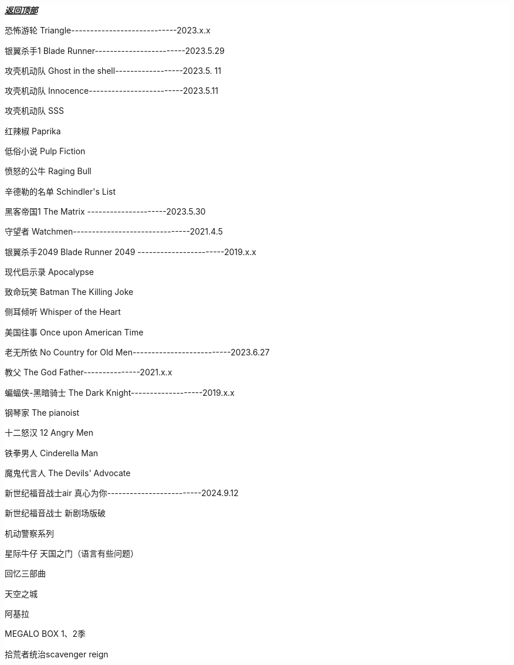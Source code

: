 ***<u>[返回顶部](#top)</u>***



恐怖游轮  Triangle----------------------------2023.x.x

银翼杀手1 Blade Runner------------------------2023.5.29

攻壳机动队 Ghost in the shell------------------2023.5. 11

攻壳机动队 Innocence-------------------------2023.5.11

攻壳机动队 SSS

红辣椒 Paprika

低俗小说 Pulp Fiction

愤怒的公牛 Raging Bull

辛德勒的名单 Schindler's List

黑客帝国1 The Matrix ---------------------2023.5.30

守望者 Watchmen-------------------------------2021.4.5

银翼杀手2049    Blade Runner 2049 -----------------------2019.x.x

现代启示录 Apocalypse 

致命玩笑  Batman The Killing Joke

侧耳倾听 Whisper of the Heart

美国往事 Once upon American Time

老无所依 No Country for Old Men--------------------------2023.6.27

教父 The God Father---------------2021.x.x

蝙蝠侠-黑暗骑士  The Dark Knight-------------------2019.x.x

钢琴家 The pianoist

十二怒汉 12 Angry Men

铁拳男人 Cinderella Man

魔鬼代言人 The Devils' Advocate

新世纪福音战士air 真心为你-------------------------2024.9.12

新世纪福音战士 新剧场版破

机动警察系列

星际牛仔 天国之门（语言有些问题）

回忆三部曲

天空之城

阿基拉

MEGALO BOX 1、2季

拾荒者统治scavenger reign





